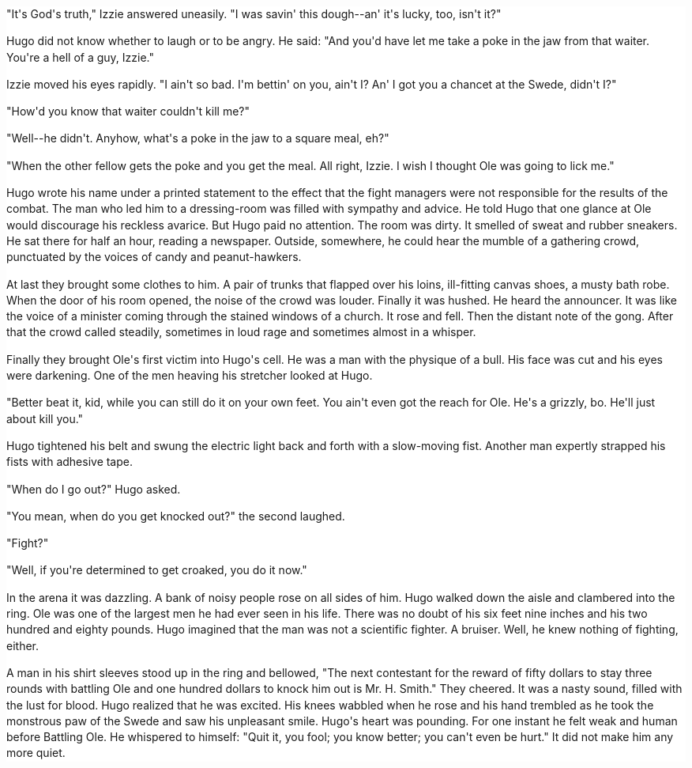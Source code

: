 "It's God's truth," Izzie answered uneasily. "I was savin' this dough--an' it's lucky, too, isn't it?"

Hugo did not know whether to laugh or to be angry. He said: "And you'd have let me take a poke in the jaw from that waiter. You're a hell of a guy, Izzie."

Izzie moved his eyes rapidly. "I ain't so bad. I'm bettin' on you, ain't I? An' I got you a chancet at the Swede, didn't I?"

"How'd you know that waiter couldn't kill me?"

"Well--he didn't. Anyhow, what's a poke in the jaw to a square meal, eh?"

"When the other fellow gets the poke and you get the meal. All right, Izzie. I wish I thought Ole was going to lick me."

Hugo wrote his name under a printed statement to the effect that the fight managers were not responsible for the results of the combat. The man who led him to a dressing-room was filled with sympathy and advice. He told Hugo that one glance at Ole would discourage his reckless avarice. But Hugo paid no attention. The room was dirty. It smelled of sweat and rubber sneakers. He sat there for half an hour, reading a newspaper. Outside, somewhere, he could hear the mumble of a gathering crowd, punctuated by the voices of candy and peanut-hawkers.

At last they brought some clothes to him. A pair of trunks that flapped over his loins, ill-fitting canvas shoes, a musty bath robe. When the door of his room opened, the noise of the crowd was louder. Finally it was hushed. He heard the announcer. It was like the voice of a minister coming through the stained windows of a church. It rose and fell. Then the distant note of the gong. After that the crowd called steadily, sometimes in loud rage and sometimes almost in a whisper.

Finally they brought Ole's first victim into Hugo's cell. He was a man with the physique of a bull. His face was cut and his eyes were darkening. One of the men heaving his stretcher looked at Hugo.

"Better beat it, kid, while you can still do it on your own feet. You ain't even got the reach for Ole. He's a grizzly, bo. He'll just about kill you."

Hugo tightened his belt and swung the electric light back and forth with a slow-moving fist. Another man expertly strapped his fists with adhesive tape.

"When do I go out?" Hugo asked.

"You mean, when do you get knocked out?" the second laughed.

"Fight?"

"Well, if you're determined to get croaked, you do it now."

In the arena it was dazzling. A bank of noisy people rose on all sides of him. Hugo walked down the aisle and clambered into the ring. Ole was one of the largest men he had ever seen in his life. There was no doubt of his six feet nine inches and his two hundred and eighty pounds. Hugo imagined that the man was not a scientific fighter. A bruiser. Well, he knew nothing of fighting, either.

A man in his shirt sleeves stood up in the ring and bellowed, "The next contestant for the reward of fifty dollars to stay three rounds with battling Ole and one hundred dollars to knock him out is Mr. H. Smith." They cheered. It was a nasty sound, filled with the lust for blood. Hugo realized that he was excited. His knees wabbled when he rose and his hand trembled as he took the monstrous paw of the Swede and saw his unpleasant smile. Hugo's heart was pounding. For one instant he felt weak and human before Battling Ole. He whispered to himself: "Quit it, you fool; you know better; you can't even be hurt." It did not make him any more quiet.
